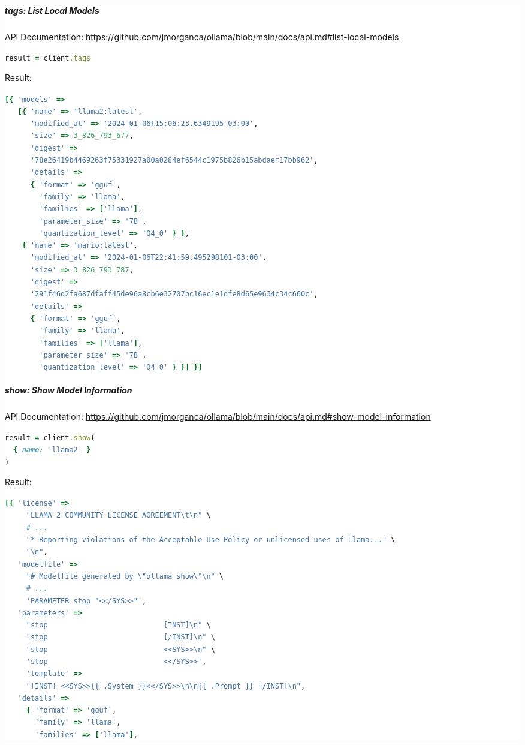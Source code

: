 ##### tags: List Local Models

API Documentation: https://github.com/jmorganca/ollama/blob/main/docs/api.md#list-local-models

```ruby
result = client.tags
```

Result:
```ruby
[{ 'models' =>
   [{ 'name' => 'llama2:latest',
      'modified_at' => '2024-01-06T15:06:23.6349195-03:00',
      'size' => 3_826_793_677,
      'digest' =>
      '78e26419b4469263f75331927a00a0284ef6544c1975b826b15abdaef17bb962',
      'details' =>
      { 'format' => 'gguf',
        'family' => 'llama',
        'families' => ['llama'],
        'parameter_size' => '7B',
        'quantization_level' => 'Q4_0' } },
    { 'name' => 'mario:latest',
      'modified_at' => '2024-01-06T22:41:59.495298101-03:00',
      'size' => 3_826_793_787,
      'digest' =>
      '291f46d2fa687dfaff45de96a8cb6e32707bc16ec1e1dfe8d65e9634c34c660c',
      'details' =>
      { 'format' => 'gguf',
        'family' => 'llama',
        'families' => ['llama'],
        'parameter_size' => '7B',
        'quantization_level' => 'Q4_0' } }] }]
```

##### show: Show Model Information

API Documentation: https://github.com/jmorganca/ollama/blob/main/docs/api.md#show-model-information

```ruby
result = client.show(
  { name: 'llama2' }
)
```

Result:
```ruby
[{ 'license' =>
     "LLAMA 2 COMMUNITY LICENSE AGREEMENT\t\n" \
     # ...
     "* Reporting violations of the Acceptable Use Policy or unlicensed uses of Llama..." \
     "\n",
   'modelfile' =>
     "# Modelfile generated by \"ollama show\"\n" \
     # ...
     'PARAMETER stop "<</SYS>>"',
   'parameters' =>
     "stop                           [INST]\n" \
     "stop                           [/INST]\n" \
     "stop                           <<SYS>>\n" \
     'stop                           <</SYS>>',
     'template' =>
     "[INST] <<SYS>>{{ .System }}<</SYS>>\n\n{{ .Prompt }} [/INST]\n",
   'details' =>
     { 'format' => 'gguf',
       'family' => 'llama',
       'families' => ['llama'],
```